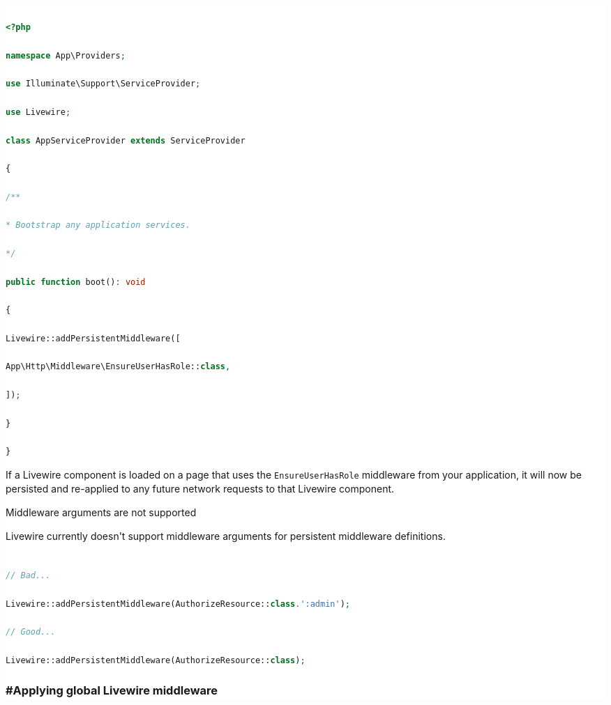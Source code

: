 ```php

<?php

namespace App\Providers;

use Illuminate\Support\ServiceProvider;

use Livewire;

class AppServiceProvider extends ServiceProvider

{

/**

* Bootstrap any application services.

*/

public function boot(): void

{

Livewire::addPersistentMiddleware([

App\Http\Middleware\EnsureUserHasRole::class,

]);

}

}

```
If a Livewire component is loaded on a page that uses the `EnsureUserHasRole` middleware from your application, it will now be persisted and re-applied to any future network requests to that Livewire component.

Middleware arguments are not supported

Livewire currently doesn't support middleware arguments for persistent middleware definitions.

```php

// Bad...

Livewire::addPersistentMiddleware(AuthorizeResource::class.':admin');

// Good...

Livewire::addPersistentMiddleware(AuthorizeResource::class);

```
### #Applying global Livewire middleware
